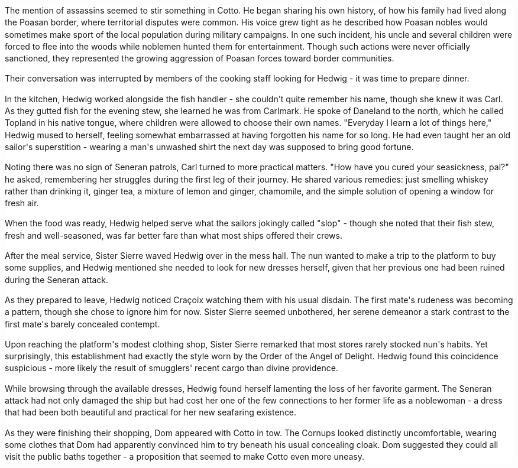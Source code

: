 The mention of assassins seemed to stir something in Cotto. He began sharing his
own history, of how his family had lived along the Poasan border, where
territorial disputes were common. His voice grew tight as he described how
Poasan nobles would sometimes make sport of the local population during military
campaigns. In one such incident, his uncle and several children were forced to
flee into the woods while noblemen hunted them for entertainment. Though such
actions were never officially sanctioned, they represented the growing
aggression of Poasan forces toward border communities.

Their conversation was interrupted by members of the cooking staff looking for
Hedwig - it was time to prepare dinner.

In the kitchen, Hedwig worked alongside the fish handler - she couldn't quite
remember his name, though she knew it was Carl. As they gutted fish for the
evening stew, she learned he was from Carlmark. He spoke of Daneland to the
north, which he called Topland in his native tongue, where children were allowed
to choose their own names. "Everyday I learn a lot of things here," Hedwig mused
to herself, feeling somewhat embarrassed at having forgotten his name for so
long. He had even taught her an old sailor's superstition - wearing a man's
unwashed shirt the next day was supposed to bring good fortune.

Noting there was no sign of Seneran patrols, Carl turned to more practical
matters. "How have you cured your seasickness, pal?" he asked, remembering her
struggles during the first leg of their journey. He shared various remedies:
just smelling whiskey rather than drinking it, ginger tea, a mixture of lemon
and ginger, chamomile, and the simple solution of opening a window for fresh
air.

When the food was ready, Hedwig helped serve what the sailors jokingly called
"slop" - though she noted that their fish stew, fresh and well-seasoned, was far
better fare than what most ships offered their crews.

After the meal service, Sister Sierre waved Hedwig over in the mess hall. The
nun wanted to make a trip to the platform to buy some supplies, and Hedwig
mentioned she needed to look for new dresses herself, given that her previous
one had been ruined during the Seneran attack.

As they prepared to leave, Hedwig noticed Craçoix watching them with his usual
disdain. The first mate's rudeness was becoming a pattern, though she chose to
ignore him for now. Sister Sierre seemed unbothered, her serene demeanor a stark
contrast to the first mate's barely concealed contempt.

Upon reaching the platform's modest clothing shop, Sister Sierre remarked that
most stores rarely stocked nun's habits. Yet surprisingly, this establishment
had exactly the style worn by the Order of the Angel of Delight. Hedwig found
this coincidence suspicious - more likely the result of smugglers' recent cargo
than divine providence.

While browsing through the available dresses, Hedwig found herself lamenting the
loss of her favorite garment. The Seneran attack had not only damaged the ship
but had cost her one of the few connections to her former life as a noblewoman -
a dress that had been both beautiful and practical for her new seafaring
existence.

As they were finishing their shopping, Dom appeared with Cotto in tow. The
Cornups looked distinctly uncomfortable, wearing some clothes that Dom had
apparently convinced him to try beneath his usual concealing cloak. Dom
suggested they could all visit the public baths together - a proposition that
seemed to make Cotto even more uneasy.
